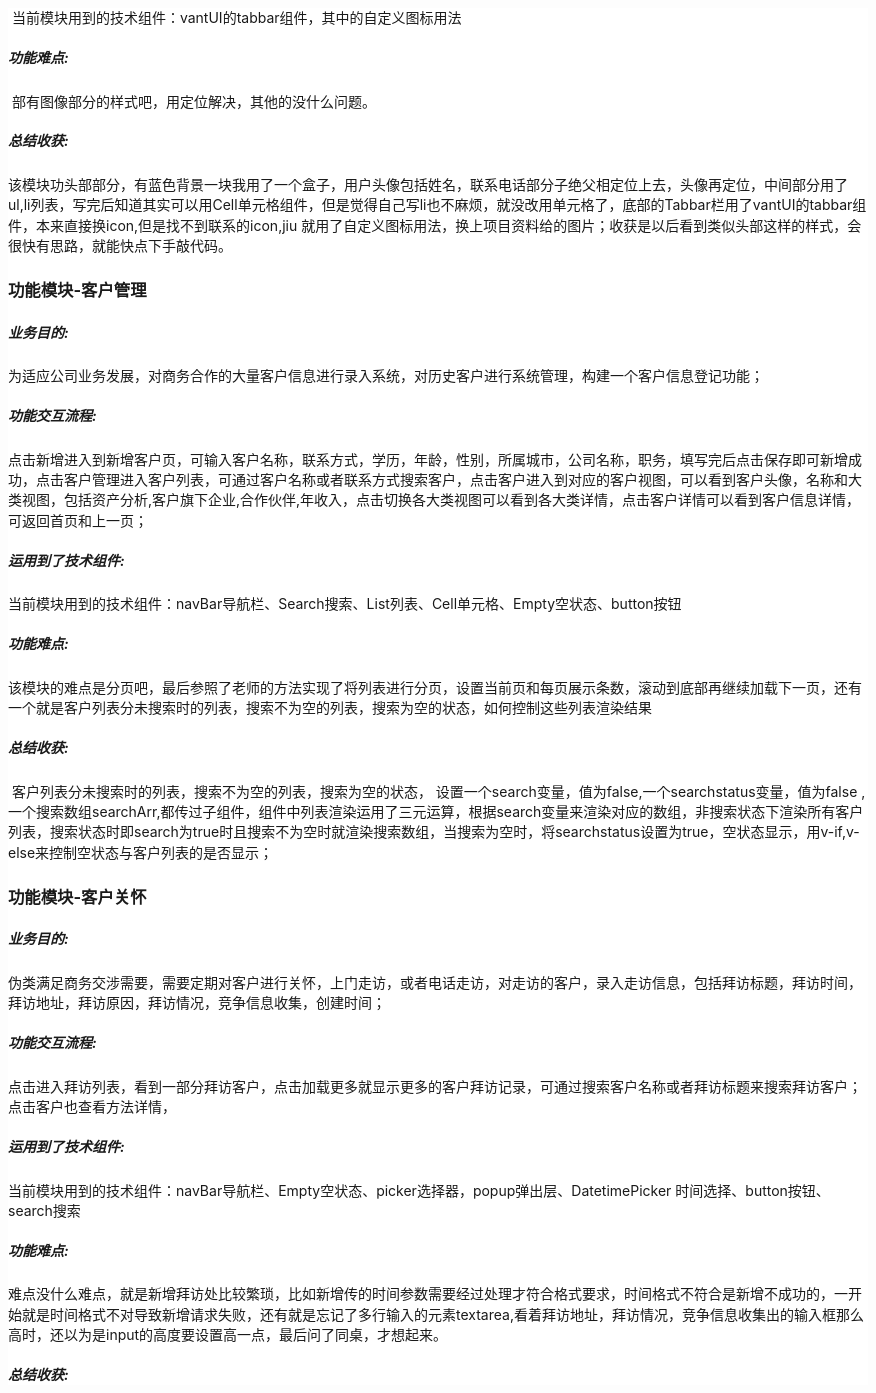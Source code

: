​		当前模块用到的技术组件：vantUI的tabbar组件，其中的自定义图标用法

##### 功能难点:

​		 部有图像部分的样式吧，用定位解决，其他的没什么问题。

##### 总结收获:

​		该模块功头部部分，有蓝色背景一块我用了一个盒子，用户头像包括姓名，联系电话部分子绝父相定位上去，头像再定位，中间部分用了ul,li列表，写完后知道其实可以用Cell单元格组件，但是觉得自己写li也不麻烦，就没改用单元格了，底部的Tabbar栏用了vantUI的tabbar组件，本来直接换icon,但是找不到联系的icon,jiu 就用了自定义图标用法，换上项目资料给的图片；收获是以后看到类似头部这样的样式，会很快有思路，就能快点下手敲代码。

### 功能模块-客户管理

##### 业务目的:

​		为适应公司业务发展，对商务合作的大量客户信息进行录入系统，对历史客户进行系统管理，构建一个客户信息登记功能；

##### 功能交互流程:

​		点击新增进入到新增客户页，可输入客户名称，联系方式，学历，年龄，性别，所属城市，公司名称，职务，填写完后点击保存即可新增成功，点击客户管理进入客户列表，可通过客户名称或者联系方式搜索客户，点击客户进入到对应的客户视图，可以看到客户头像，名称和大类视图，包括资产分析,客户旗下企业,合作伙伴,年收入，点击切换各大类视图可以看到各大类详情，点击客户详情可以看到客户信息详情，可返回首页和上一页；

##### 运用到了技术组件:

​	    当前模块用到的技术组件：navBar导航栏、Search搜索、List列表、Cell单元格、Empty空状态、button按钮

##### 功能难点:

​	    该模块的难点是分页吧，最后参照了老师的方法实现了将列表进行分页，设置当前页和每页展示条数，滚动到底部再继续加载下一页，还有一个就是客户列表分未搜索时的列表，搜索不为空的列表，搜索为空的状态，如何控制这些列表渲染结果

##### 总结收获:

​		客户列表分未搜索时的列表，搜索不为空的列表，搜索为空的状态， 设置一个search变量，值为false,一个searchstatus变量，值为false ,一个搜索数组searchArr,都传过子组件，组件中列表渲染运用了三元运算，根据search变量来渲染对应的数组，非搜索状态下渲染所有客户列表，搜索状态时即search为true时且搜索不为空时就渲染搜索数组，当搜索为空时，将searchstatus设置为true，空状态显示，用v-if,v-else来控制空状态与客户列表的是否显示；

### 功能模块-客户关怀

##### 业务目的:

​		伪类满足商务交涉需要，需要定期对客户进行关怀，上门走访，或者电话走访，对走访的客户，录入走访信息，包括拜访标题，拜访时间，拜访地址，拜访原因，拜访情况，竞争信息收集，创建时间；

##### 功能交互流程:

​		点击进入拜访列表，看到一部分拜访客户，点击加载更多就显示更多的客户拜访记录，可通过搜索客户名称或者拜访标题来搜索拜访客户；点击客户也查看方法详情，

##### 运用到了技术组件:

​       当前模块用到的技术组件：navBar导航栏、Empty空状态、picker选择器，popup弹出层、DatetimePicker 时间选择、button按钮、search搜索

##### 功能难点:

​		难点没什么难点，就是新增拜访处比较繁琐，比如新增传的时间参数需要经过处理才符合格式要求，时间格式不符合是新增不成功的，一开始就是时间格式不对导致新增请求失败，还有就是忘记了多行输入的元素textarea,看着拜访地址，拜访情况，竞争信息收集出的输入框那么高时，还以为是input的高度要设置高一点，最后问了同桌，才想起来。

##### 总结收获:
